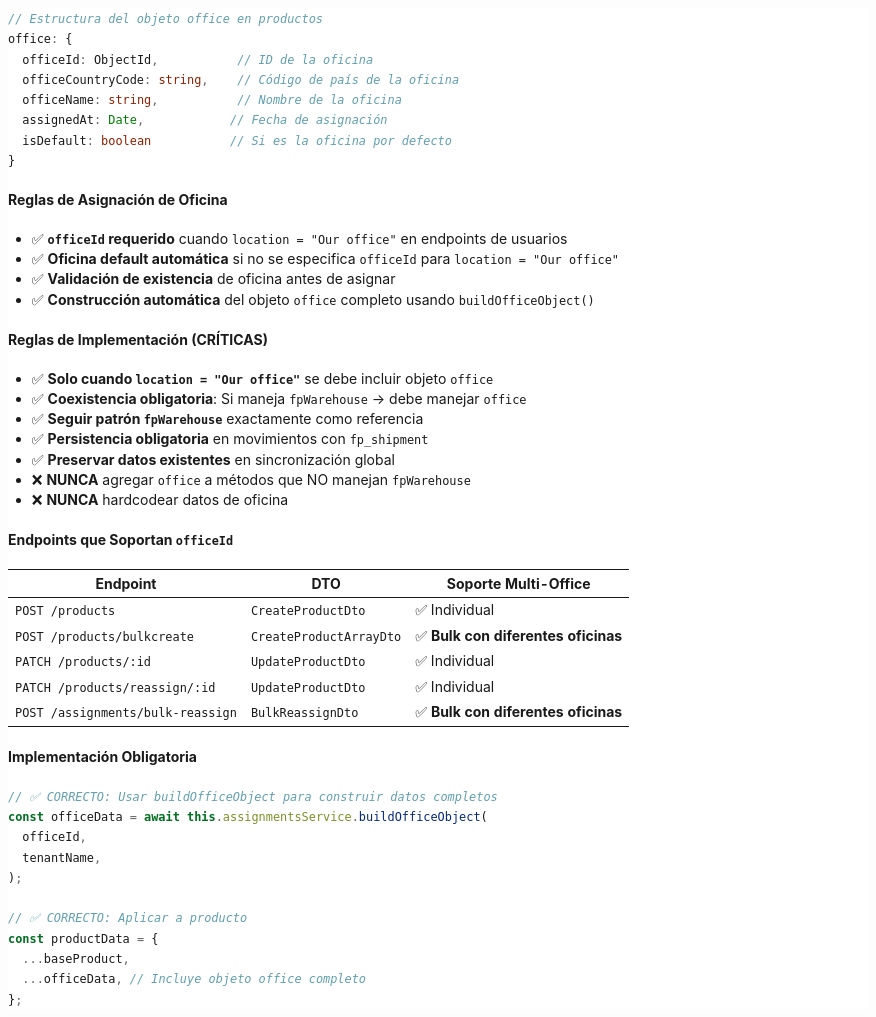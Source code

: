 ```typescript
// Estructura del objeto office en productos
office: {
  officeId: ObjectId,           // ID de la oficina
  officeCountryCode: string,    // Código de país de la oficina
  officeName: string,           // Nombre de la oficina
  assignedAt: Date,            // Fecha de asignación
  isDefault: boolean           // Si es la oficina por defecto
}
```

#### **Reglas de Asignación de Oficina**

- ✅ **`officeId` requerido** cuando `location = "Our office"` en endpoints de usuarios
- ✅ **Oficina default automática** si no se especifica `officeId` para `location = "Our office"`
- ✅ **Validación de existencia** de oficina antes de asignar
- ✅ **Construcción automática** del objeto `office` completo usando `buildOfficeObject()`

#### **Reglas de Implementación (CRÍTICAS)**

- ✅ **Solo cuando `location = "Our office"`** se debe incluir objeto `office`
- ✅ **Coexistencia obligatoria**: Si maneja `fpWarehouse` → debe manejar `office`
- ✅ **Seguir patrón `fpWarehouse`** exactamente como referencia
- ✅ **Persistencia obligatoria** en movimientos con `fp_shipment`
- ✅ **Preservar datos existentes** en sincronización global
- ❌ **NUNCA** agregar `office` a métodos que NO manejan `fpWarehouse`
- ❌ **NUNCA** hardcodear datos de oficina

#### **Endpoints que Soportan `officeId`**

| Endpoint                          | DTO                     | Soporte Multi-Office                |
| --------------------------------- | ----------------------- | ----------------------------------- |
| `POST /products`                  | `CreateProductDto`      | ✅ Individual                       |
| `POST /products/bulkcreate`       | `CreateProductArrayDto` | ✅ **Bulk con diferentes oficinas** |
| `PATCH /products/:id`             | `UpdateProductDto`      | ✅ Individual                       |
| `PATCH /products/reassign/:id`    | `UpdateProductDto`      | ✅ Individual                       |
| `POST /assignments/bulk-reassign` | `BulkReassignDto`       | ✅ **Bulk con diferentes oficinas** |

#### **Implementación Obligatoria**

```typescript
// ✅ CORRECTO: Usar buildOfficeObject para construir datos completos
const officeData = await this.assignmentsService.buildOfficeObject(
  officeId,
  tenantName,
);

// ✅ CORRECTO: Aplicar a producto
const productData = {
  ...baseProduct,
  ...officeData, // Incluye objeto office completo
};
```
